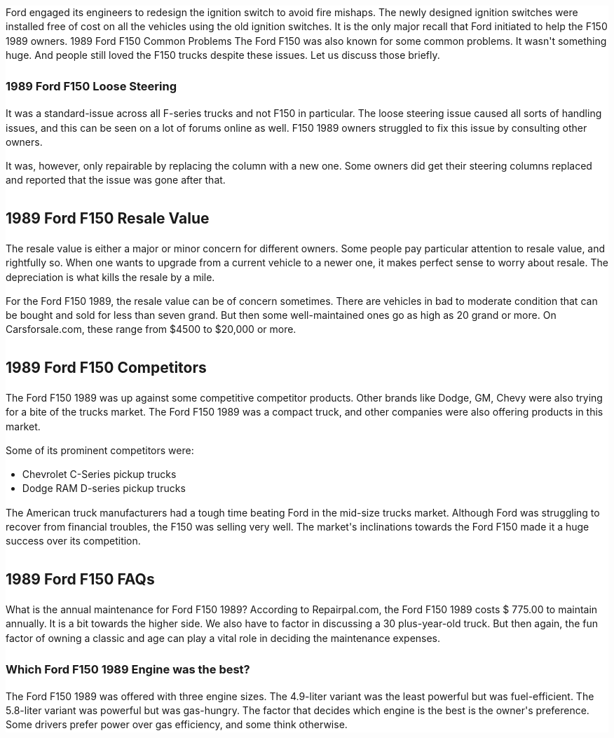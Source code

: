 Ford engaged its engineers to redesign the ignition switch to avoid fire mishaps. The newly designed ignition switches were installed free of cost on all the vehicles using the old ignition switches. It is the only major recall that Ford initiated to help the F150 1989 owners.
1989 Ford F150 Common Problems
The Ford F150 was also known for some common problems. It wasn't something huge. And people still loved the F150 trucks despite these issues. Let us discuss those briefly.

### 1989 Ford F150 Loose Steering
It was a standard-issue across all F-series trucks and not F150 in particular. The loose steering issue caused all sorts of handling issues, and this can be seen on a lot of forums online as well. F150 1989 owners struggled to fix this issue by consulting other owners.

It was, however, only repairable by replacing the column with a new one. Some owners did get their steering columns replaced and reported that the issue was gone after that.

## 1989 Ford F150 Resale Value
The resale value is either a major or minor concern for different owners. Some people pay particular attention to resale value, and rightfully so. When one wants to upgrade from a current vehicle to a newer one, it makes perfect sense to worry about resale. The depreciation is what kills the resale by a mile.

For the Ford F150 1989, the resale value can be of concern sometimes. There are vehicles in bad to moderate condition that can be bought and sold for less than seven grand. But then some well-maintained ones go as high as 20 grand or more. On Carsforsale.com, these range from $4500 to $20,000 or more. 

## 1989 Ford F150 Competitors
The Ford F150 1989 was up against some competitive competitor products. Other brands like Dodge, GM, Chevy were also trying for a bite of the trucks market. The Ford F150 1989 was a compact truck, and other companies were also offering products in this market. 

Some of its prominent competitors were:

* Chevrolet C-Series pickup trucks
* Dodge RAM D-series pickup trucks

The American truck manufacturers had a tough time beating Ford in the mid-size trucks market. Although Ford was struggling to recover from financial troubles, the F150 was selling very well. The market's inclinations towards the Ford F150 made it a huge success over its competition.

## 1989 Ford F150 FAQs

What is the annual maintenance for Ford F150 1989?
According to Repairpal.com, the Ford F150 1989 costs $ 775.00 to maintain annually. It is a bit towards the higher side. We also have to factor in discussing a 30 plus-year-old truck. But then again, the fun factor of owning a classic and age can play a vital role in deciding the maintenance expenses.

### Which Ford F150 1989 Engine was the best?
The Ford F150 1989 was offered with three engine sizes. The 4.9-liter variant was the least powerful but was fuel-efficient. The 5.8-liter variant was powerful but was gas-hungry. The factor that decides which engine is the best is the owner's preference. Some drivers prefer power over gas efficiency, and some think otherwise.
